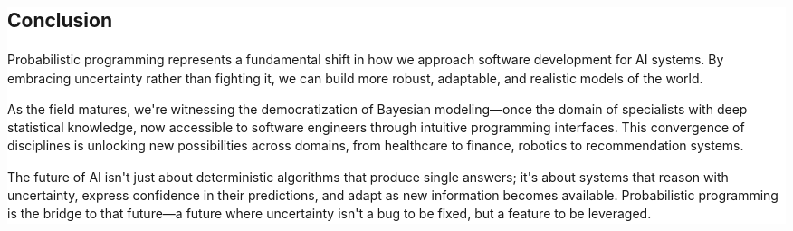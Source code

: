 ## Conclusion

Probabilistic programming represents a fundamental shift in how we approach software development for AI systems. By embracing uncertainty rather than fighting it, we can build more robust, adaptable, and realistic models of the world.

As the field matures, we're witnessing the democratization of Bayesian modeling—once the domain of specialists with deep statistical knowledge, now accessible to software engineers through intuitive programming interfaces. This convergence of disciplines is unlocking new possibilities across domains, from healthcare to finance, robotics to recommendation systems.

The future of AI isn't just about deterministic algorithms that produce single answers; it's about systems that reason with uncertainty, express confidence in their predictions, and adapt as new information becomes available. Probabilistic programming is the bridge to that future—a future where uncertainty isn't a bug to be fixed, but a feature to be leveraged.
```text
